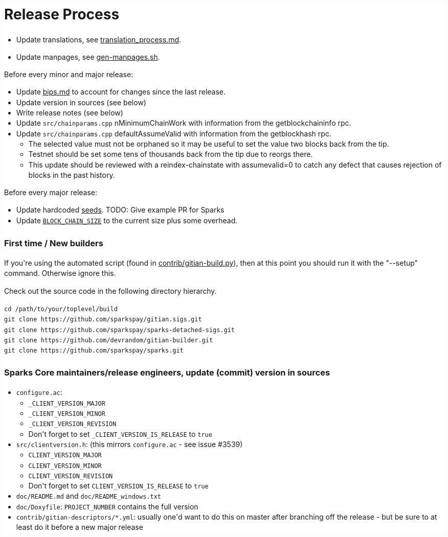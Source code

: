 Release Process
====================

* Update translations, see [translation_process.md](https://github.com/sparkspay/sparks/blob/master/doc/translation_process.md#synchronising-translations).

* Update manpages, see [gen-manpages.sh](https://github.com/sparkspay/sparks/blob/master/contrib/devtools/README.md#gen-manpagessh).

Before every minor and major release:

* Update [bips.md](bips.md) to account for changes since the last release.
* Update version in sources (see below)
* Write release notes (see below)
* Update `src/chainparams.cpp` nMinimumChainWork with information from the getblockchaininfo rpc.
* Update `src/chainparams.cpp` defaultAssumeValid  with information from the getblockhash rpc.
  - The selected value must not be orphaned so it may be useful to set the value two blocks back from the tip.
  - Testnet should be set some tens of thousands back from the tip due to reorgs there.
  - This update should be reviewed with a reindex-chainstate with assumevalid=0 to catch any defect
     that causes rejection of blocks in the past history.

Before every major release:

* Update hardcoded [seeds](/contrib/seeds/README.md). TODO: Give example PR for Sparks
* Update [`BLOCK_CHAIN_SIZE`](/src/qt/intro.cpp) to the current size plus some overhead.

### First time / New builders

If you're using the automated script (found in [contrib/gitian-build.py](/contrib/gitian-build.py)), then at this point you should run it with the "--setup" command. Otherwise ignore this.

Check out the source code in the following directory hierarchy.

	cd /path/to/your/toplevel/build
	git clone https://github.com/sparkspay/gitian.sigs.git
	git clone https://github.com/sparkspay/sparks-detached-sigs.git
	git clone https://github.com/devrandom/gitian-builder.git
	git clone https://github.com/sparkspay/sparks.git

### Sparks Core maintainers/release engineers, update (commit) version in sources

- `configure.ac`:
    - `_CLIENT_VERSION_MAJOR`
    - `_CLIENT_VERSION_MINOR`
    - `_CLIENT_VERSION_REVISION`
    - Don't forget to set `_CLIENT_VERSION_IS_RELEASE` to `true`
- `src/clientversion.h`: (this mirrors `configure.ac` - see issue #3539)
    - `CLIENT_VERSION_MAJOR`
    - `CLIENT_VERSION_MINOR`
    - `CLIENT_VERSION_REVISION`
    - Don't forget to set `CLIENT_VERSION_IS_RELEASE` to `true`
- `doc/README.md` and `doc/README_windows.txt`
- `doc/Doxyfile`: `PROJECT_NUMBER` contains the full version
- `contrib/gitian-descriptors/*.yml`: usually one'd want to do this on master after branching off the release - but be sure to at least do it before a new major release
